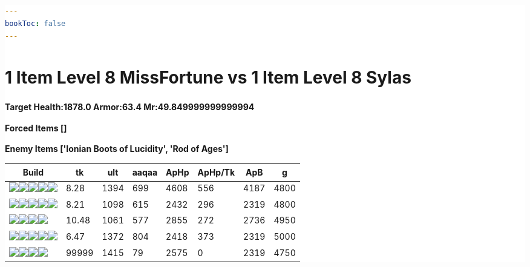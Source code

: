 ```yaml
---
bookToc: false
---
```


# 1 Item Level 8 MissFortune vs 1 Item Level 8 Sylas

**Target Health:1878.0 Armor:63.4 Mr:49.849999999999994**


**Forced Items []**


**Enemy Items ['Ionian Boots of Lucidity', 'Rod of Ages']**




Build | tk | ult | aaqaa |ApHp | ApHp/Tk | ApB | g
-|-|-|-|-|-|-|-
![](/item/3156.png)![](/item/1001.png)![](/item/1053.png)![](/item/1055.png)![](/item/1036.png)|8.28|1394|699|4608|556|4187|4800
![](/item/3046.png)![](/item/1001.png)![](/item/1053.png)![](/item/1055.png)![](/item/1036.png)|8.21|1098|615|2432|296|2319|4800
![](/item/6632.png)![](/item/1001.png)![](/item/1053.png)![](/item/1055.png)|10.48|1061|577|2855|272|2736|4950
![](/item/3095.png)![](/item/1001.png)![](/item/1053.png)![](/item/1055.png)![](/item/1036.png)|6.47|1372|804|2418|373|2319|5000
![](/item/6691.png)![](/item/1001.png)![](/item/1053.png)![](/item/1055.png)|99999|1415|79|2575|0|2319|4750












































